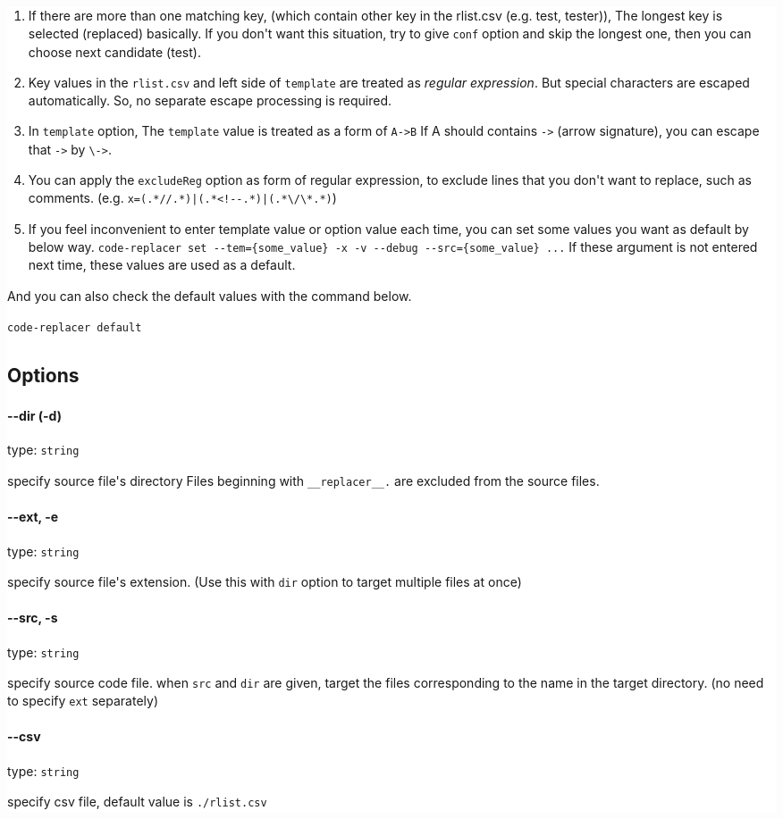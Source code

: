 1. If there are more than one matching key, (which contain other key in the rlist.csv (e.g. test, tester)), 
The longest key is selected (replaced) basically. 
If you don't want this situation, try to give `conf` option and skip the longest one, then you can choose next candidate (test).

2. Key values in the `rlist.csv` and left side of `template` are treated as *regular expression*. But special characters are escaped automatically.
So, no separate escape processing is required.

3. In `template` option, The `template` value is treated as a form of `A->B`
If A should contains `->` (arrow signature), you can escape that `->` by `\->`.

4. You can apply the `excludeReg` option as form of regular expression, to exclude lines that you don't want to replace, such as comments.
(e.g. `x=(.*//.*)|(.*<!--.*)|(.*\/\*.*)`)

5. If you feel inconvenient to enter template value or option value each time, you can set some values you want as default by below way.
`code-replacer set --tem={some_value} -x -v --debug --src={some_value} ...`
If these argument is not entered next time, these values are used as a default.

And you can also check the default values with the command below.

```
code-replacer default
```

## Options

#### --dir (-d)
type: `string`

specify source file's directory
Files beginning with `__replacer__.` are excluded from the source files.

#### --ext, -e
type: `string`

specify source file's extension.
(Use this with `dir` option to target multiple files at once)

#### --src, -s
type: `string`

specify source code file.
when `src` and `dir` are given,
target the files corresponding to the name in the target directory.
(no need to specify `ext` separately)

#### --csv
type: `string`

specify csv file,
default value is `./rlist.csv`
